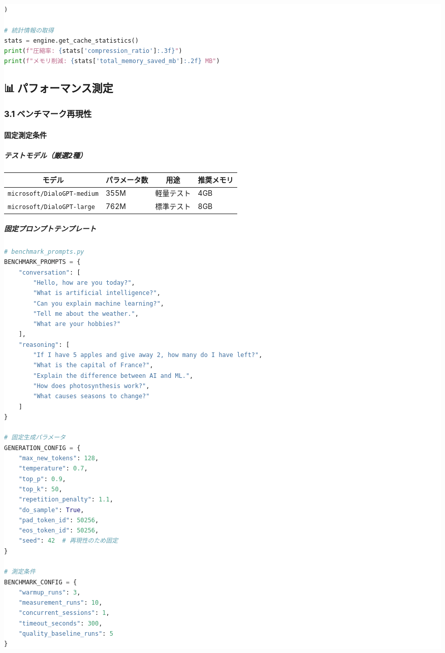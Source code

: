 ```python
)

# 統計情報の取得
stats = engine.get_cache_statistics()
print(f"圧縮率: {stats['compression_ratio']:.3f}")
print(f"メモリ削減: {stats['total_memory_saved_mb']:.2f} MB")
```

## 📊 **パフォーマンス測定**

### **3.1 ベンチマーク再現性**

#### **固定測定条件**

##### **テストモデル（厳選2種）**
| モデル | パラメータ数 | 用途 | 推奨メモリ |
|--------|-------------|------|-----------|
| `microsoft/DialoGPT-medium` | 355M | 軽量テスト | 4GB |
| `microsoft/DialoGPT-large` | 762M | 標準テスト | 8GB |

##### **固定プロンプトテンプレート**
```python
# benchmark_prompts.py
BENCHMARK_PROMPTS = {
    "conversation": [
        "Hello, how are you today?",
        "What is artificial intelligence?",
        "Can you explain machine learning?",
        "Tell me about the weather.",
        "What are your hobbies?"
    ],
    "reasoning": [
        "If I have 5 apples and give away 2, how many do I have left?",
        "What is the capital of France?",
        "Explain the difference between AI and ML.",
        "How does photosynthesis work?",
        "What causes seasons to change?"
    ]
}

# 固定生成パラメータ
GENERATION_CONFIG = {
    "max_new_tokens": 128,
    "temperature": 0.7,
    "top_p": 0.9,
    "top_k": 50,
    "repetition_penalty": 1.1,
    "do_sample": True,
    "pad_token_id": 50256,
    "eos_token_id": 50256,
    "seed": 42  # 再現性のため固定
}

# 測定条件
BENCHMARK_CONFIG = {
    "warmup_runs": 3,
    "measurement_runs": 10,
    "concurrent_sessions": 1,
    "timeout_seconds": 300,
    "quality_baseline_runs": 5
}
```